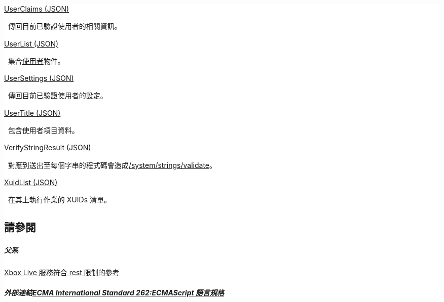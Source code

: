 [UserClaims (JSON)](json-userclaims.md)

&nbsp;&nbsp;傳回目前已驗證使用者的相關資訊。

[UserList (JSON)](json-userlist.md)

&nbsp;&nbsp;集合[使用者](json-user.md)物件。

[UserSettings (JSON)](json-usersettings.md)

&nbsp;&nbsp;傳回目前已驗證使用者的設定。

[UserTitle (JSON)](json-usertitlev2.md)

&nbsp;&nbsp;包含使用者項目資料。

[VerifyStringResult (JSON)](json-verifystringresult.md)

&nbsp;&nbsp;對應到送出至每個字串的程式碼會造成[/system/strings/validate](../uri/stringserver/uri-systemstringsvalidate.md)。

[XuidList (JSON)](json-xuidlist.md)

&nbsp;&nbsp;在其上執行作業的 XUIDs 清單。
 
<a id="ID4ENH"></a>

 
## <a name="see-also"></a>請參閱
 
<a id="ID4EPH"></a>

 
##### <a name="parent"></a>父系 

[Xbox Live 服務符合 rest 限制的參考](../atoc-xboxlivews-reference.md)

  
<a id="ID4EZH"></a>

 
##### <a name="external-links-ecma-international-standard-262-ecmascript-language-specificationhttpswwwecma-internationalorgpublicationsfilesecma-stecma-262pdf"></a>外部連結[ECMA International Standard 262:ECMAScript 語言規格](https://www.ecma-international.org/publications/files/ECMA-ST/ECMA-262.pdf)

   